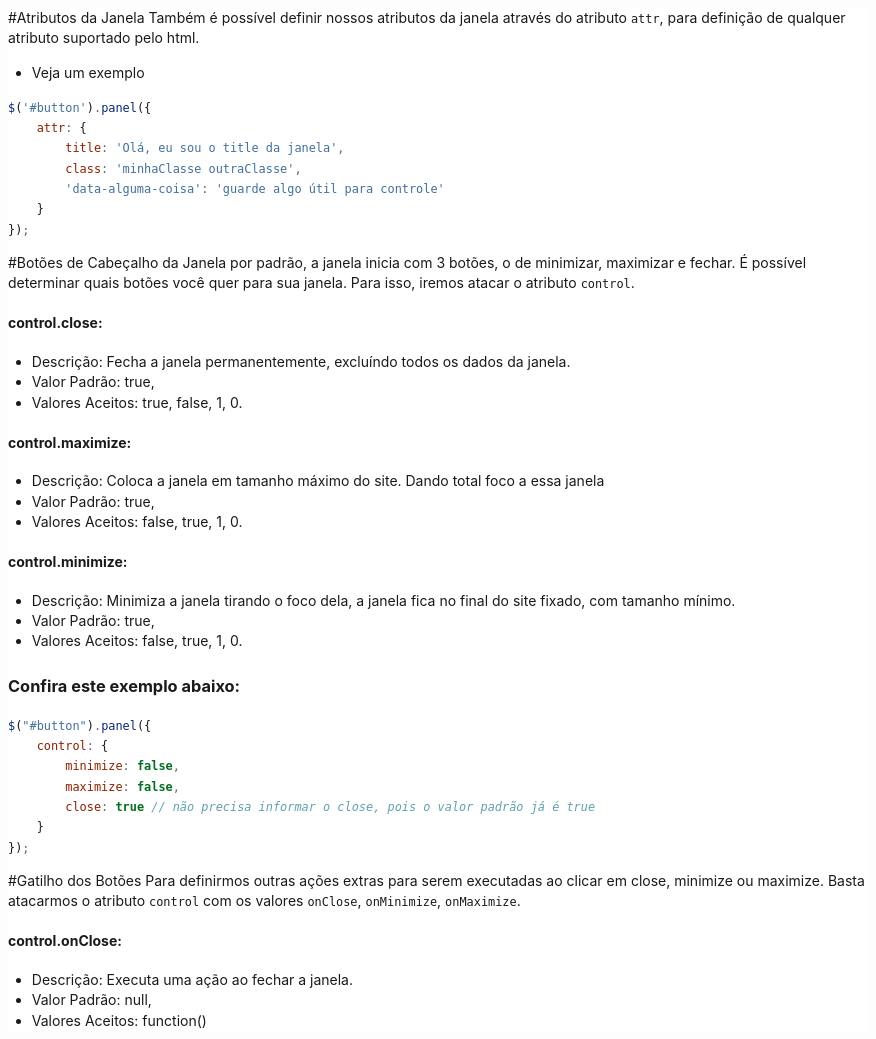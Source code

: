 #Atributos da Janela
Também é possível definir nossos atributos da janela através do atributo `attr`, 
para definição de qualquer atributo suportado pelo html.

* Veja um exemplo
```js
$('#button').panel({
    attr: {
        title: 'Olá, eu sou o title da janela',
        class: 'minhaClasse outraClasse',
        'data-alguma-coisa': 'guarde algo útil para controle'
    }
});
```

#Botões de Cabeçalho da Janela
por padrão, a janela inicia com 3 botões, o de minimizar, maximizar e fechar.
É possível determinar quais botões você quer para sua janela. 
Para isso, iremos atacar o atributo `control`.

#### control.close: 
* Descrição: Fecha a janela permanentemente, excluíndo todos os dados da janela.
* Valor Padrão: true,
* Valores Aceitos: true, false, 1, 0.

#### control.maximize: 
* Descrição: Coloca a janela em tamanho máximo do site. Dando total foco a essa janela
* Valor Padrão: true,
* Valores Aceitos: false, true, 1, 0.

#### control.minimize: 
* Descrição: Minimiza a janela tirando o foco dela, 
a janela fica no final do site fixado, com tamanho mínimo.
* Valor Padrão: true,
* Valores Aceitos: false, true, 1, 0.

### Confira este exemplo abaixo:
```js
$("#button").panel({
    control: {
        minimize: false,
        maximize: false,
        close: true // não precisa informar o close, pois o valor padrão já é true
    }
});
```
#Gatilho dos Botões
Para definirmos outras ações extras para serem executadas ao clicar em close, minimize ou maximize.
Basta atacarmos o atributo `control` com os valores `onClose`, `onMinimize`, `onMaximize`.

#### control.onClose: 
* Descrição: Executa uma ação ao fechar a janela.
* Valor Padrão: null,
* Valores Aceitos: function()
